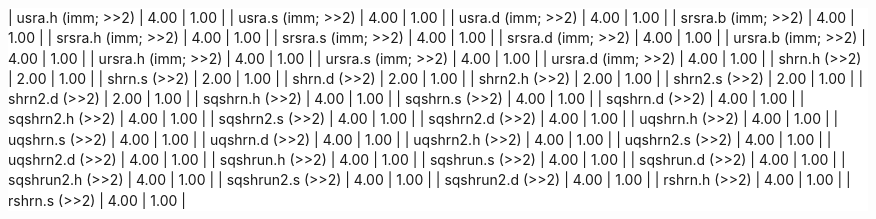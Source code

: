 | usra.h (imm; >>2) | 4.00 | 1.00 |
| usra.s (imm; >>2) | 4.00 | 1.00 |
| usra.d (imm; >>2) | 4.00 | 1.00 |
| srsra.b (imm; >>2) | 4.00 | 1.00 |
| srsra.h (imm; >>2) | 4.00 | 1.00 |
| srsra.s (imm; >>2) | 4.00 | 1.00 |
| srsra.d (imm; >>2) | 4.00 | 1.00 |
| ursra.b (imm; >>2) | 4.00 | 1.00 |
| ursra.h (imm; >>2) | 4.00 | 1.00 |
| ursra.s (imm; >>2) | 4.00 | 1.00 |
| ursra.d (imm; >>2) | 4.00 | 1.00 |
| shrn.h (>>2) | 2.00 | 1.00 |
| shrn.s (>>2) | 2.00 | 1.00 |
| shrn.d (>>2) | 2.00 | 1.00 |
| shrn2.h (>>2) | 2.00 | 1.00 |
| shrn2.s (>>2) | 2.00 | 1.00 |
| shrn2.d (>>2) | 2.00 | 1.00 |
| sqshrn.h (>>2) | 4.00 | 1.00 |
| sqshrn.s (>>2) | 4.00 | 1.00 |
| sqshrn.d (>>2) | 4.00 | 1.00 |
| sqshrn2.h (>>2) | 4.00 | 1.00 |
| sqshrn2.s (>>2) | 4.00 | 1.00 |
| sqshrn2.d (>>2) | 4.00 | 1.00 |
| uqshrn.h (>>2) | 4.00 | 1.00 |
| uqshrn.s (>>2) | 4.00 | 1.00 |
| uqshrn.d (>>2) | 4.00 | 1.00 |
| uqshrn2.h (>>2) | 4.00 | 1.00 |
| uqshrn2.s (>>2) | 4.00 | 1.00 |
| uqshrn2.d (>>2) | 4.00 | 1.00 |
| sqshrun.h (>>2) | 4.00 | 1.00 |
| sqshrun.s (>>2) | 4.00 | 1.00 |
| sqshrun.d (>>2) | 4.00 | 1.00 |
| sqshrun2.h (>>2) | 4.00 | 1.00 |
| sqshrun2.s (>>2) | 4.00 | 1.00 |
| sqshrun2.d (>>2) | 4.00 | 1.00 |
| rshrn.h (>>2) | 4.00 | 1.00 |
| rshrn.s (>>2) | 4.00 | 1.00 |